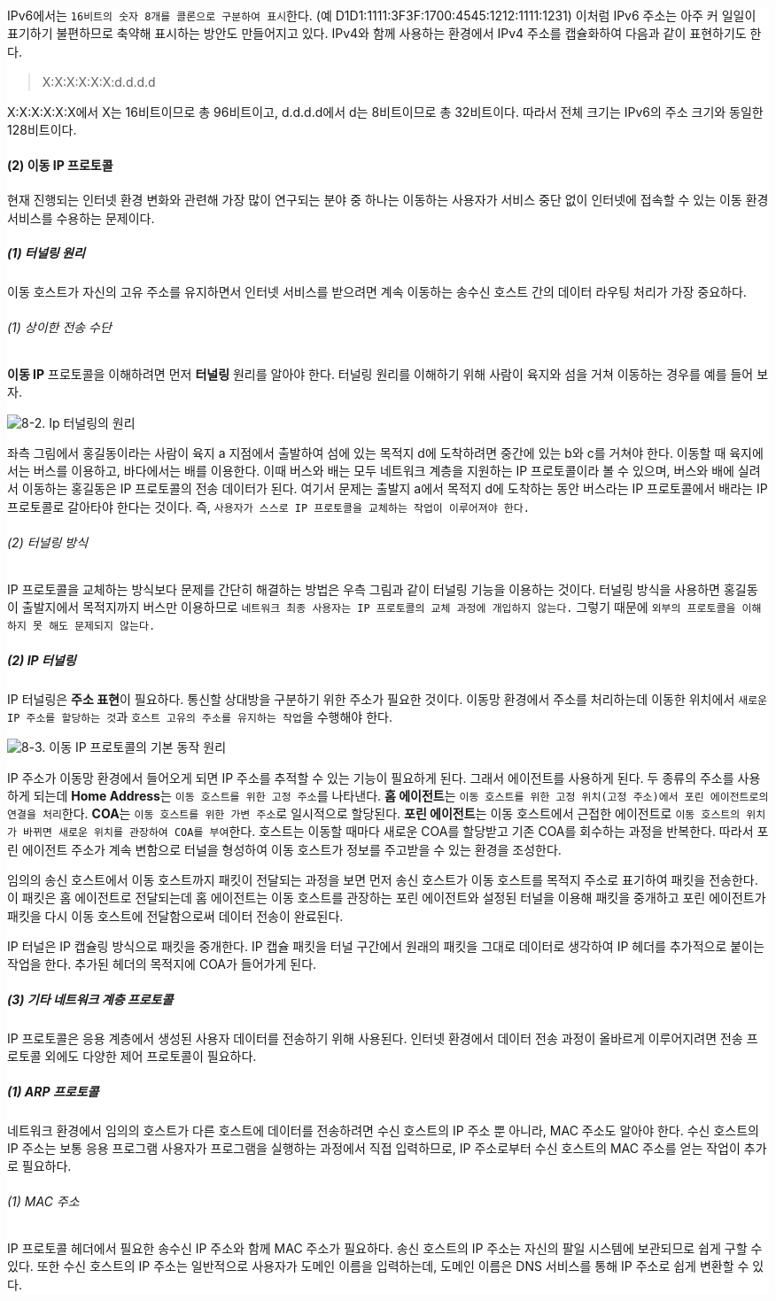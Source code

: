 IPv6에서는 `16비트의 숫자 8개를 콜론으로 구분하여 표시`한다. (예 D1D1:1111:3F3F:1700:4545:1212:1111:1231) 이처럼 IPv6 주소는 아주 커 일일이 표기하기 불편하므로 축약해 표시하는 방안도 만들어지고 있다. IPv4와 함께 사용하는 환경에서 IPv4 주소를 캡슐화하여 다음과 같이 표현하기도 한다.
> X:X:X:X:X:X:d.d.d.d

X:X:X:X:X:X에서 X는 16비트이므로 총 96비트이고, d.d.d.d에서 d는 8비트이므로 총 32비트이다. 따라서 전체 크기는 IPv6의 주소 크기와 동일한 128비트이다.

#### (2) 이동 IP 프로토콜
현재 진행되는 인터넷 환경 변화와 관련해 가장 많이 연구되는 분야 중 하나는 이동하는 사용자가 서비스 중단 없이 인터넷에 접속할 수 있는 이동 환경 서비스를 수용하는 문제이다.

##### (1) 터널링 원리
이동 호스트가 자신의 고유 주소를 유지하면서 인터넷 서비스를 받으려면 계속 이동하는 송수신 호스트 간의 데이터 라우팅 처리가 가장 중요하다.

###### (1) 상이한 전송 수단
**이동 IP** 프로토콜을 이해하려면 먼저 **터널링** 원리를 알아야 한다. 터널링 원리를 이해하기 위해 사람이 육지와 섬을 거쳐 이동하는 경우를 예를 들어 보자.

![8-2. Ip 터널링의 원리]()

좌측 그림에서 홍길동이라는 사람이 육지 a 지점에서 출발하여 섬에 있는 목적지 d에 도착하려면 중간에 있는 b와 c를 거쳐야 한다. 이동할 때 육지에서는 버스를 이용하고, 바다에서는 배를 이용한다. 이때 버스와 배는 모두 네트워크 계층을 지원하는 IP 프로토콜이라 볼 수 있으며, 버스와 배에 실려서 이동하는 홍길동은 IP 프로토콜의 전송 데이터가 된다. 여기서 문제는 출발지 a에서 목적지 d에 도착하는 동안 버스라는 IP 프로토콜에서 배라는 IP 프로토콜로 갈아타야 한다는 것이다. 즉, `사용자가 스스로 IP 프로토콜을 교체하는 작업이 이루어져야 한다.`

###### (2) 터널링 방식
IP 프로토콜을 교체하는 방식보다 문제를 간단히 해결하는 방법은 우측 그림과 같이 터널링 기능을 이용하는 것이다. 터널링 방식을 사용하면 홍길동이 출발지에서 목적지까지 버스만 이용하므로 `네트워크 최종 사용자는 IP 프로토콜의 교체 과정에 개입하지 않는다.` 그렇기 때문에 `외부의 프로토콜을 이해하지 못 해도 문제되지 않는다.`

##### (2) IP 터널링
IP 터널링은 **주소 표현**이 필요하다. 통신할 상대방을 구분하기 위한 주소가 필요한 것이다. 이동망 환경에서 주소를 처리하는데 이동한 위치에서 `새로운 IP 주소를 할당하는 것`과 `호스트 고유의 주소를 유지하는 작업`을 수행해야 한다.

![8-3. 이동 IP 프로토콜의 기본 동작 원리]()

IP 주소가 이동망 환경에서 들어오게 되면 IP 주소를 추적할 수 있는 기능이 필요하게 된다. 그래서 에이전트를 사용하게 된다. 두 종류의 주소를 사용하게 되는데 **Home Address**는 `이동 호스트를 위한 고정 주소`를 나타낸다. **홈 에이전트**는 `이동 호스트를 위한 고정 위치(고정 주소)에서 포린 에이전트로의 연결을 처리`한다. **COA**는 `이동 호스트를 위한 가변 주소`로 일시적으로 할당된다. **포린 에이전트**는 이동 호스트에서 근접한 에이전트로 `이동 호스트의 위치가 바뀌면 새로운 위치를 관장하여 COA를 부여`한다. 호스트는 이동할 때마다 새로운 COA를 할당받고 기존 COA를 회수하는 과정을 반복한다. 따라서 포린 에이전트 주소가 계속 변함으로 터널을 형성하여 이동 호스트가 정보를 주고받을 수 있는 환경을 조성한다.

임의의 송신 호스트에서 이동 호스트까지 패킷이 전달되는 과정을 보면 먼저 송신 호스트가 이동 호스트를 목적지 주소로 표기하여 패킷을 전송한다. 이 패킷은 홈 에이전트로 전달되는데 홈 에이전트는 이동 호스트를 관장하는 포린 에이전트와 설정된 터널을 이용해 패킷을 중개하고 포린 에이전트가 패킷을 다시 이동 호스트에 전달함으로써 데이터 전송이 완료된다.

IP 터널은 IP 캡슐링 방식으로 패킷을 중개한다. IP 캡슐 패킷을 터널 구간에서 원래의 패킷을 그대로 데이터로 생각하여 IP 헤더를 추가적으로 붙이는 작업을 한다. 추가된 헤더의 목적지에 COA가 들어가게 된다.

##### (3) 기타 네트워크 계층 프로토콜
IP 프로토콜은 응용 계층에서 생성된 사용자 데이터를 전송하기 위해 사용된다. 인터넷 환경에서 데이터 전송 과정이 올바르게 이루어지려면 전송 프로토콜 외에도 다양한 제어 프로토콜이 필요하다.

##### (1) ARP 프로토콜
네트워크 환경에서 임의의 호스트가 다른 호스트에 데이터를 전송하려면 수신 호스트의 IP 주소 뿐 아니라, MAC 주소도 알아야 한다. 수신 호스트의 IP 주소는 보통 응용 프로그램 사용자가 프로그램을 실행하는 과정에서 직접 입력하므로, IP 주소로부터 수신 호스트의 MAC 주소를 얻는 작업이 추가로 필요하다.

###### (1) MAC 주소
IP 프로토콜 헤더에서 필요한 송수신 IP 주소와 함께 MAC 주소가 필요하다. 송신 호스트의 IP 주소는 자신의 팔일 시스템에 보관되므로 쉽게 구할 수 있다. 또한 수신 호스트의 IP 주소는 일반적으로 사용자가 도메인 이름을 입력하는데, 도메인 이름은 DNS 서비스를 통해 IP 주소로 쉽게 변환할 수 있다.
